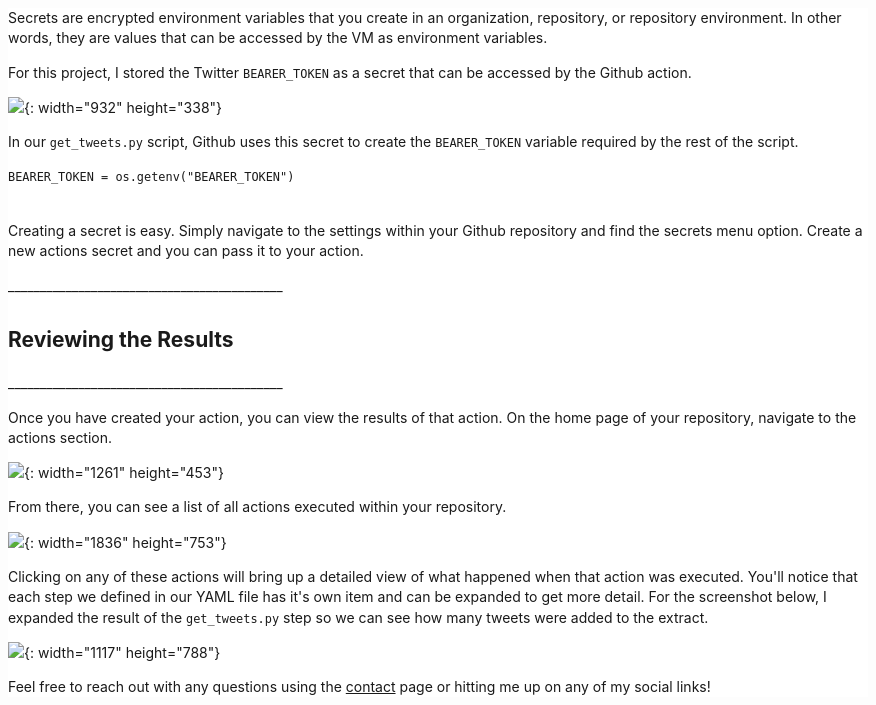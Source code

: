 Secrets are encrypted environment variables that you create in an organization, repository, or repository environment. In other words, they are values that can be accessed by the VM as environment variables.

For this project, I stored the Twitter `BEARER_TOKEN` as a secret that can be accessed by the Github action.

![](/uploads/screen-shot-2022-11-02-at-7-32-52-am.png){: width="932" height="338"}

In our `get_tweets.py` script, Github uses this secret to create the `BEARER_TOKEN` variable required by the rest of the script.

<div><div><code>BEARER_TOKEN = os.getenv("BEARER_TOKEN")</code></div><div>&nbsp;</div></div>

Creating a secret is easy. Simply navigate to the settings within your Github repository and find the secrets menu option. Create a new actions secret and you can pass it to your action.

\_\_\_\_\_\_\_\_\_\_\_\_\_\_\_\_\_\_\_\_\_\_\_\_\_\_\_\_\_\_\_\_\_\_\_\_\_\_\_\_\_\_\_

## Reviewing the Results

\_\_\_\_\_\_\_\_\_\_\_\_\_\_\_\_\_\_\_\_\_\_\_\_\_\_\_\_\_\_\_\_\_\_\_\_\_\_\_\_\_\_\_

Once you have created your action, you can view the results of that action. On the home page of your repository, navigate to the actions section.

![](/uploads/screen-shot-2022-11-02-at-7-33-10-am.png){: width="1261" height="453"}

From there, you can see a list of all actions executed within your repository.

![](/uploads/screen-shot-2022-11-02-at-7-33-35-am.png){: width="1836" height="753"}

Clicking on any of these actions will bring up a detailed view of what happened when that action was executed. You'll notice that each step we defined in our YAML file has it's own item and can be expanded to get more detail. For the screenshot below, I expanded the result of the `get_tweets.py` step so we can see how many tweets were added to the extract.

![](/uploads/screen-shot-2022-11-02-at-7-34-02-am.png){: width="1117" height="788"}

Feel free to reach out with any questions using the [contact](https://zakraicik.xyz/contact/) page or hitting me up on any of my social links\!